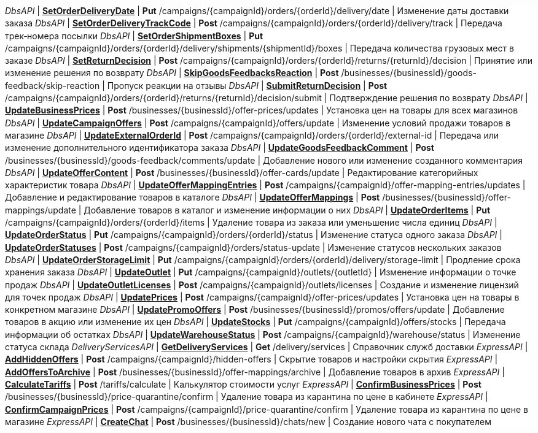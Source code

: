 *DbsAPI* | [**SetOrderDeliveryDate**](docs/DbsAPI.md#setorderdeliverydate) | **Put** /campaigns/{campaignId}/orders/{orderId}/delivery/date | Изменение даты доставки заказа
*DbsAPI* | [**SetOrderDeliveryTrackCode**](docs/DbsAPI.md#setorderdeliverytrackcode) | **Post** /campaigns/{campaignId}/orders/{orderId}/delivery/track | Передача трек‑номера посылки
*DbsAPI* | [**SetOrderShipmentBoxes**](docs/DbsAPI.md#setordershipmentboxes) | **Put** /campaigns/{campaignId}/orders/{orderId}/delivery/shipments/{shipmentId}/boxes | Передача количества грузовых мест в заказе
*DbsAPI* | [**SetReturnDecision**](docs/DbsAPI.md#setreturndecision) | **Post** /campaigns/{campaignId}/orders/{orderId}/returns/{returnId}/decision | Принятие или изменение решения по возврату
*DbsAPI* | [**SkipGoodsFeedbacksReaction**](docs/DbsAPI.md#skipgoodsfeedbacksreaction) | **Post** /businesses/{businessId}/goods-feedback/skip-reaction | Пропуск реакции на отзывы
*DbsAPI* | [**SubmitReturnDecision**](docs/DbsAPI.md#submitreturndecision) | **Post** /campaigns/{campaignId}/orders/{orderId}/returns/{returnId}/decision/submit | Подтверждение решения по возврату
*DbsAPI* | [**UpdateBusinessPrices**](docs/DbsAPI.md#updatebusinessprices) | **Post** /businesses/{businessId}/offer-prices/updates | Установка цен на товары для всех магазинов
*DbsAPI* | [**UpdateCampaignOffers**](docs/DbsAPI.md#updatecampaignoffers) | **Post** /campaigns/{campaignId}/offers/update | Изменение условий продажи товаров в магазине
*DbsAPI* | [**UpdateExternalOrderId**](docs/DbsAPI.md#updateexternalorderid) | **Post** /campaigns/{campaignId}/orders/{orderId}/external-id | Передача или изменение дополнительного идентификатора заказа
*DbsAPI* | [**UpdateGoodsFeedbackComment**](docs/DbsAPI.md#updategoodsfeedbackcomment) | **Post** /businesses/{businessId}/goods-feedback/comments/update | Добавление нового или изменение созданного комментария
*DbsAPI* | [**UpdateOfferContent**](docs/DbsAPI.md#updateoffercontent) | **Post** /businesses/{businessId}/offer-cards/update | Редактирование категорийных характеристик товара
*DbsAPI* | [**UpdateOfferMappingEntries**](docs/DbsAPI.md#updateoffermappingentries) | **Post** /campaigns/{campaignId}/offer-mapping-entries/updates | Добавление и редактирование товаров в каталоге
*DbsAPI* | [**UpdateOfferMappings**](docs/DbsAPI.md#updateoffermappings) | **Post** /businesses/{businessId}/offer-mappings/update | Добавление товаров в каталог и изменение информации о них
*DbsAPI* | [**UpdateOrderItems**](docs/DbsAPI.md#updateorderitems) | **Put** /campaigns/{campaignId}/orders/{orderId}/items | Удаление товара из заказа или уменьшение числа единиц
*DbsAPI* | [**UpdateOrderStatus**](docs/DbsAPI.md#updateorderstatus) | **Put** /campaigns/{campaignId}/orders/{orderId}/status | Изменение статуса одного заказа
*DbsAPI* | [**UpdateOrderStatuses**](docs/DbsAPI.md#updateorderstatuses) | **Post** /campaigns/{campaignId}/orders/status-update | Изменение статусов нескольких заказов
*DbsAPI* | [**UpdateOrderStorageLimit**](docs/DbsAPI.md#updateorderstoragelimit) | **Put** /campaigns/{campaignId}/orders/{orderId}/delivery/storage-limit | Продление срока хранения заказа
*DbsAPI* | [**UpdateOutlet**](docs/DbsAPI.md#updateoutlet) | **Put** /campaigns/{campaignId}/outlets/{outletId} | Изменение информации о точке продаж
*DbsAPI* | [**UpdateOutletLicenses**](docs/DbsAPI.md#updateoutletlicenses) | **Post** /campaigns/{campaignId}/outlets/licenses | Создание и изменение лицензий для точек продаж
*DbsAPI* | [**UpdatePrices**](docs/DbsAPI.md#updateprices) | **Post** /campaigns/{campaignId}/offer-prices/updates | Установка цен на товары в конкретном магазине
*DbsAPI* | [**UpdatePromoOffers**](docs/DbsAPI.md#updatepromooffers) | **Post** /businesses/{businessId}/promos/offers/update | Добавление товаров в акцию или изменение их цен
*DbsAPI* | [**UpdateStocks**](docs/DbsAPI.md#updatestocks) | **Put** /campaigns/{campaignId}/offers/stocks | Передача информации об остатках
*DbsAPI* | [**UpdateWarehouseStatus**](docs/DbsAPI.md#updatewarehousestatus) | **Post** /campaigns/{campaignId}/warehouse/status | Изменение статуса склада
*DeliveryServicesAPI* | [**GetDeliveryServices**](docs/DeliveryServicesAPI.md#getdeliveryservices) | **Get** /delivery/services | Справочник служб доставки
*ExpressAPI* | [**AddHiddenOffers**](docs/ExpressAPI.md#addhiddenoffers) | **Post** /campaigns/{campaignId}/hidden-offers | Скрытие товаров и настройки скрытия
*ExpressAPI* | [**AddOffersToArchive**](docs/ExpressAPI.md#addofferstoarchive) | **Post** /businesses/{businessId}/offer-mappings/archive | Добавление товаров в архив
*ExpressAPI* | [**CalculateTariffs**](docs/ExpressAPI.md#calculatetariffs) | **Post** /tariffs/calculate | Калькулятор стоимости услуг
*ExpressAPI* | [**ConfirmBusinessPrices**](docs/ExpressAPI.md#confirmbusinessprices) | **Post** /businesses/{businessId}/price-quarantine/confirm | Удаление товара из карантина по цене в кабинете
*ExpressAPI* | [**ConfirmCampaignPrices**](docs/ExpressAPI.md#confirmcampaignprices) | **Post** /campaigns/{campaignId}/price-quarantine/confirm | Удаление товара из карантина по цене в магазине
*ExpressAPI* | [**CreateChat**](docs/ExpressAPI.md#createchat) | **Post** /businesses/{businessId}/chats/new | Создание нового чата с покупателем